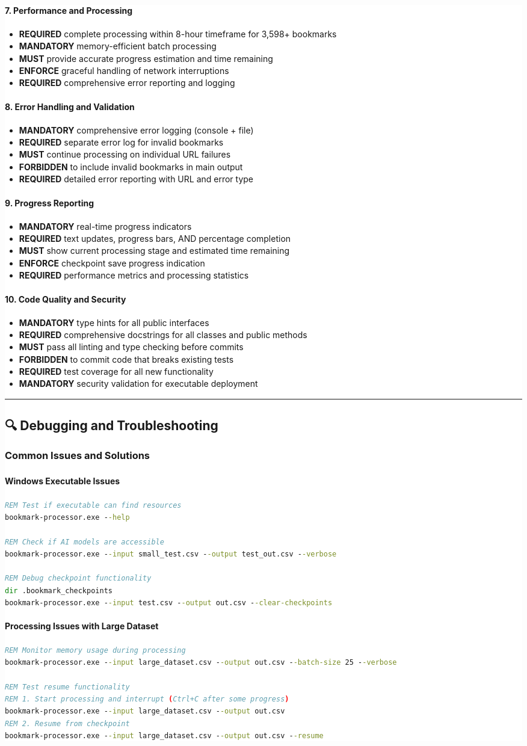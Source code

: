 #### 7. Performance and Processing
- **REQUIRED** complete processing within 8-hour timeframe for 3,598+ bookmarks
- **MANDATORY** memory-efficient batch processing
- **MUST** provide accurate progress estimation and time remaining
- **ENFORCE** graceful handling of network interruptions
- **REQUIRED** comprehensive error reporting and logging

#### 8. Error Handling and Validation
- **MANDATORY** comprehensive error logging (console + file)
- **REQUIRED** separate error log for invalid bookmarks
- **MUST** continue processing on individual URL failures
- **FORBIDDEN** to include invalid bookmarks in main output
- **REQUIRED** detailed error reporting with URL and error type

#### 9. Progress Reporting
- **MANDATORY** real-time progress indicators
- **REQUIRED** text updates, progress bars, AND percentage completion
- **MUST** show current processing stage and estimated time remaining
- **ENFORCE** checkpoint save progress indication
- **REQUIRED** performance metrics and processing statistics

#### 10. Code Quality and Security
- **MANDATORY** type hints for all public interfaces
- **REQUIRED** comprehensive docstrings for all classes and public methods
- **MUST** pass all linting and type checking before commits
- **FORBIDDEN** to commit code that breaks existing tests
- **REQUIRED** test coverage for all new functionality
- **MANDATORY** security validation for executable deployment

---

## 🔍 Debugging and Troubleshooting

### Common Issues and Solutions

#### Windows Executable Issues
```cmd
REM Test if executable can find resources
bookmark-processor.exe --help

REM Check if AI models are accessible
bookmark-processor.exe --input small_test.csv --output test_out.csv --verbose

REM Debug checkpoint functionality
dir .bookmark_checkpoints
bookmark-processor.exe --input test.csv --output out.csv --clear-checkpoints
```

#### Processing Issues with Large Dataset
```cmd
REM Monitor memory usage during processing
bookmark-processor.exe --input large_dataset.csv --output out.csv --batch-size 25 --verbose

REM Test resume functionality
REM 1. Start processing and interrupt (Ctrl+C after some progress)
bookmark-processor.exe --input large_dataset.csv --output out.csv
REM 2. Resume from checkpoint
bookmark-processor.exe --input large_dataset.csv --output out.csv --resume
```
